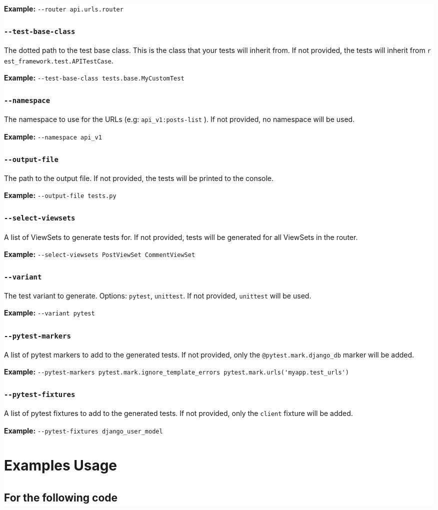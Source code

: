 **Example:** `--router api.urls.router`

### `--test-base-class`

The dotted path to the test base class. This is the class that your tests will inherit from. If not provided, the tests will inherit from `rest_framework.test.APITestCase`.

**Example:** `--test-base-class tests.base.MyCustomTest`

### `--namespace`

The namespace to use for the URLs (e.g: `api_v1:posts-list` ). If not provided, no namespace will be used.

**Example:** `--namespace api_v1`

### `--output-file`

The path to the output file. If not provided, the tests will be printed to the console.

**Example:** `--output-file tests.py`

### `--select-viewsets`

A list of ViewSets to generate tests for. If not provided, tests will be generated for all ViewSets in the router.

**Example:** `--select-viewsets PostViewSet CommentViewSet`

### `--variant`

The test variant to generate. Options: `pytest`, `unittest`. If not provided, `unittest` will be used.

**Example:** `--variant pytest`

### `--pytest-markers`

A list of pytest markers to add to the generated tests. If not provided, only the `@pytest.mark.django_db` marker will be added.

**Example:** `--pytest-markers pytest.mark.ignore_template_errors pytest.mark.urls('myapp.test_urls')`

### `--pytest-fixtures`

A list of pytest fixtures to add to the generated tests. If not provided, only the `client` fixture will be added.

**Example:** `--pytest-fixtures django_user_model`

# Examples Usage

## For the following code
